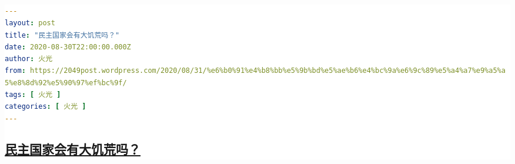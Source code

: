 ```yaml
---
layout: post
title: "民主国家会有大饥荒吗？"
date: 2020-08-30T22:00:00.000Z
author: 火光
from: https://2049post.wordpress.com/2020/08/31/%e6%b0%91%e4%b8%bb%e5%9b%bd%e5%ae%b6%e4%bc%9a%e6%9c%89%e5%a4%a7%e9%a5%a5%e8%8d%92%e5%90%97%ef%bc%9f/
tags: [ 火光 ]
categories: [ 火光 ]
---
```


[民主国家会有大饥荒吗？](https://2049post.wordpress.com/2020/08/31/%e6%b0%91%e4%b8%bb%e5%9b%bd%e5%ae%b6%e4%bc%9a%e6%9c%89%e5%a4%a7%e9%a5%a5%e8%8d%92%e5%90%97%ef%bc%9f/)
------

<div>